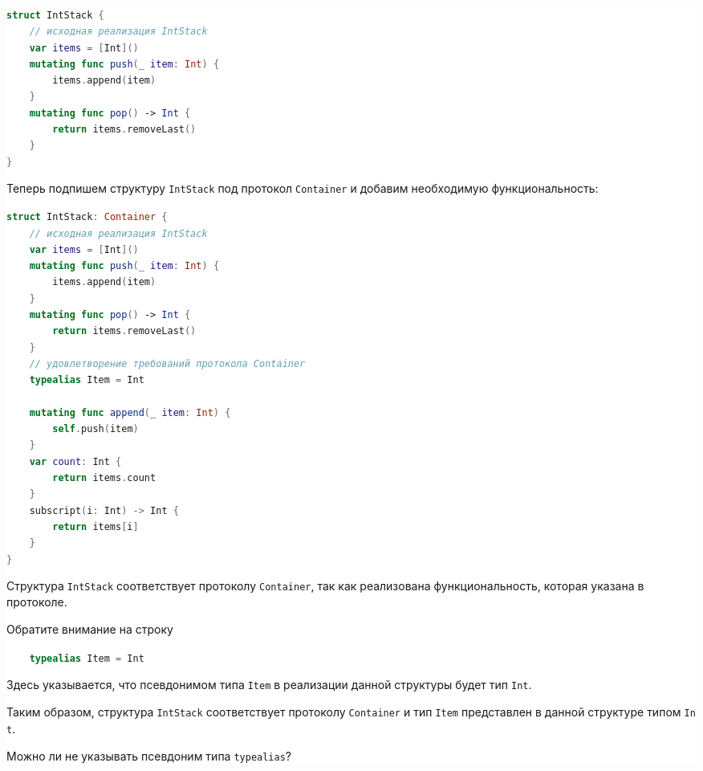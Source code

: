 ```swift
struct IntStack {
    // исходная реализация IntStack
    var items = [Int]()
    mutating func push(_ item: Int) {
        items.append(item)
    }
    mutating func pop() -> Int {
        return items.removeLast()
    }
}
```

Теперь подпишем структуру `IntStack` под протокол `Container` и добавим необходимую функциональность:

```swift
struct IntStack: Container {
    // исходная реализация IntStack
    var items = [Int]()
    mutating func push(_ item: Int) {
        items.append(item)
    }
    mutating func pop() -> Int {
        return items.removeLast()
    }
    // удовлетворение требований протокола Container
    typealias Item = Int

    mutating func append(_ item: Int) {
        self.push(item)
    }
    var count: Int {
        return items.count
    }
    subscript(i: Int) -> Int {
        return items[i]
    }
}
```

Структура `IntStack` соответствует протоколу `Container`, так как реализована функциональность, которая указана в протоколе.

Обратите внимание на строку

```swift
    typealias Item = Int
```

Здесь указывается, что псевдонимом типа `Item` в реализации данной структуры будет тип `Int`.

Таким образом, структура `IntStack` соответствует протоколу `Container` и тип `Item` представлен в данной структуре типом `Int`.

Можно ли не указывать псевдоним типа `typealias`?
